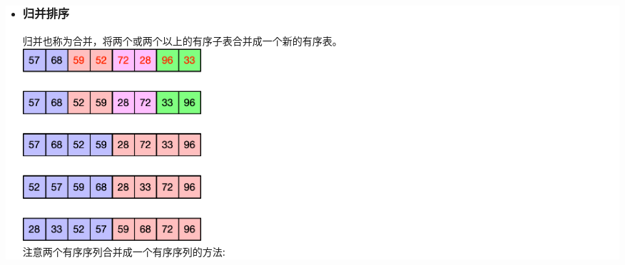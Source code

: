 - ### 归并排序
  归并也称为合并，将两个或两个以上的有序子表合并成一个新的有序表。  
  <img src="./images/p75.png" width="250">  
  注意两个有序序列合并成一个有序序列的方法:  